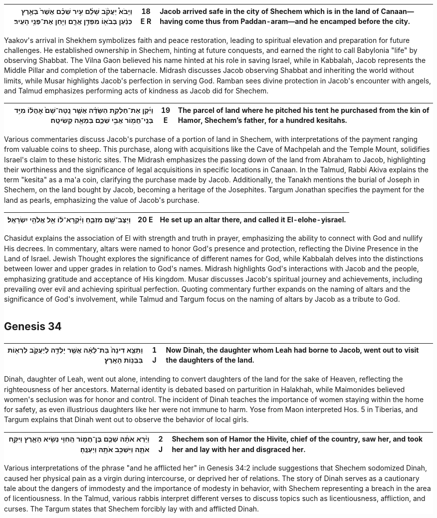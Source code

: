 |וַיָּבֹא֩ יַעֲקֹ֨ב שָׁלֵ֜ם עִ֣יר שְׁכֶ֗ם אֲשֶׁר֙ בְּאֶ֣רֶץ כְּנַ֔עַן בְּבֹא֖וֹ מִפַּדַּ֣ן אֲרָ֑ם וַיִּ֖חַן אֶת־פְּנֵ֥י הָעִֽיר׃|18 E R|Jacob arrived safe in the city of Shechem which is in the land of Canaan—having come thus from Paddan-aram—and he encamped before the city.|
|--:|:-:|:--|

Yaakov's arrival in Shekhem symbolizes faith and peace restoration, leading to spiritual elevation and preparation for future challenges. He established ownership in Shechem, hinting at future conquests, and earned the right to call Babylonia "life" by observing Shabbat. The Vilna Gaon believed his name hinted at his role in saving Israel, while in Kabbalah, Jacob represents the Middle Pillar and completion of the tabernacle. Midrash discusses Jacob observing Shabbat and inheriting the world without limits, while Musar highlights Jacob's perfection in serving God. Ramban sees divine protection in Jacob's encounter with angels, and Talmud emphasizes performing acts of kindness as Jacob did for Shechem. 

|וַיִּ֜קֶן אֶת־חֶלְקַ֣ת הַשָּׂדֶ֗ה אֲשֶׁ֤ר נָֽטָה־שָׁם֙ אׇהֳל֔וֹ מִיַּ֥ד בְּנֵֽי־חֲמ֖וֹר אֲבִ֣י שְׁכֶ֑ם בְּמֵאָ֖ה קְשִׂיטָֽה׃|19 E|The parcel of land where he pitched his tent he purchased from the kin of Hamor, Shechem’s father, for a hundred kesitahs. |
|--:|:-:|:--|

Various commentaries discuss Jacob's purchase of a portion of land in Shechem, with interpretations of the payment ranging from valuable coins to sheep. This purchase, along with acquisitions like the Cave of Machpelah and the Temple Mount, solidifies Israel's claim to these historic sites. The Midrash emphasizes the passing down of the land from Abraham to Jacob, highlighting their worthiness and the significance of legal acquisitions in specific locations in Canaan. In the Talmud, Rabbi Akiva explains the term "kesita" as a ma'a coin, clarifying the purchase made by Jacob. Additionally, the Tanakh mentions the burial of Joseph in Shechem, on the land bought by Jacob, becoming a heritage of the Josephites. Targum Jonathan specifies the payment for the land as pearls, emphasizing the value of Jacob's purchase. 

|וַיַּצֶּב־שָׁ֖ם מִזְבֵּ֑חַ וַיִּ֨קְרָא־ל֔וֹ אֵ֖ל אֱלֹהֵ֥י יִשְׂרָאֵֽל׃|20 E|He set up an altar there, and called it El-elohe-yisrael. |
|--:|:-:|:--|

Chasidut explains the association of El with strength and truth in prayer, emphasizing the ability to connect with God and nullify His decrees. In commentary, altars were named to honor God's presence and protection, reflecting the Divine Presence in the Land of Israel. Jewish Thought explores the significance of different names for God, while Kabbalah delves into the distinctions between lower and upper grades in relation to God's names. Midrash highlights God's interactions with Jacob and the people, emphasizing gratitude and acceptance of His kingdom. Musar discusses Jacob's spiritual journey and achievements, including prevailing over evil and achieving spiritual perfection. Quoting commentary further expands on the naming of altars and the significance of God's involvement, while Talmud and Targum focus on the naming of altars by Jacob as a tribute to God. 
<div style="page-break-after: always;"></div>

## Genesis 34

|וַתֵּצֵ֤א דִינָה֙ בַּת־לֵאָ֔ה אֲשֶׁ֥ר יָלְדָ֖ה לְיַעֲקֹ֑ב לִרְא֖וֹת בִּבְנ֥וֹת הָאָֽרֶץ׃|1 J|Now Dinah, the daughter whom Leah had borne to Jacob, went out to visit the daughters of the land.|
|--:|:-:|:--|

Dinah, daughter of Leah, went out alone, intending to convert daughters of the land for the sake of Heaven, reflecting the righteousness of her ancestors. Maternal identity is debated based on parturition in Halakhah, while Maimonides believed women's seclusion was for honor and control. The incident of Dinah teaches the importance of women staying within the home for safety, as even illustrious daughters like her were not immune to harm. Yose from Maon interpreted Hos. 5 in Tiberias, and Targum explains that Dinah went out to observe the behavior of local girls. 

|וַיַּ֨רְא אֹתָ֜הּ שְׁכֶ֧ם בֶּן־חֲמ֛וֹר הַֽחִוִּ֖י נְשִׂ֣יא הָאָ֑רֶץ וַיִּקַּ֥ח אֹתָ֛הּ וַיִּשְׁכַּ֥ב אֹתָ֖הּ וַיְעַנֶּֽהָ׃|2 J|Shechem son of Hamor the Hivite, chief of the country, saw her, and took her and lay with her and disgraced her. |
|--:|:-:|:--|

Various interpretations of the phrase "and he afflicted her" in Genesis 34:2 include suggestions that Shechem sodomized Dinah, caused her physical pain as a virgin during intercourse, or deprived her of relations. The story of Dinah serves as a cautionary tale about the dangers of immodesty and the importance of modesty in behavior, with Shechem representing a breach in the area of licentiousness. In the Talmud, various rabbis interpret different verses to discuss topics such as licentiousness, affliction, and curses. The Targum states that Shechem forcibly lay with and afflicted Dinah. 
